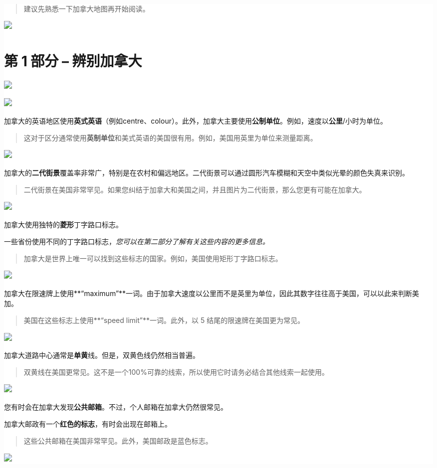 > 建议先熟悉一下加拿大地图再开始阅读。
>

![](https://cdn.nlark.com/yuque/0/2023/png/34598262/1678969874029-a8c69c35-bcb7-4fdf-8d14-76591db37434.png)

# 第 1 部分 – 辨别加拿大
![](https://cdn.nlark.com/yuque/0/2025/png/38693261/1736756873260-85ab7358-d876-4935-8106-b0072608733f.png)

![](https://cdn.nlark.com/yuque/0/2023/png/34598262/1678201911731-5b93fcb6-a2c8-4784-af63-e7ab46e3812a.png)

加拿大的英语地区使用**英式英语**（例如centre、colour）。此外，加拿大主要使用**公制单位**。例如，速度以**公里**/小时为单位。

> 这对于区分通常使用**英制单位**和美式英语的美国很有用。例如，美国用英里为单位来测量距离。
>

![](https://cdn.nlark.com/yuque/0/2023/png/34598262/1678201912268-75a7cc56-9316-47d8-8826-a3808071195c.png)

加拿大的**二代街景**覆盖率非常广，特别是在农村和偏远地区。二代街景可以通过圆形汽车模糊和天空中类似光晕的颜色失真来识别。

> 二代街景在美国非常罕见。如果您纠结于加拿大和美国之间，并且图片为二代街景，那么您更有可能在加拿大。
>

![](https://cdn.nlark.com/yuque/0/2023/png/34598262/1678201912824-cb962671-20e4-4744-8fd1-36efc231ac7e.png)

加拿大使用独特的**菱形**丁字路口标志。

一些省份使用不同的丁字路口标志，_您可以在第二部分了解有关这些内容的更多信息。_

> 加拿大是世界上唯一可以找到这些标志的国家。例如，美国使用矩形丁字路口标志。
>

![](https://cdn.nlark.com/yuque/0/2023/png/34598262/1678201913282-90af9a5c-8ec4-49b9-9b55-3af6c7a3a781.png)

加拿大在限速牌上使用**“maximum”**一词。由于加拿大速度以公里而不是英里为单位，因此其数字往往高于美国，可以以此来判断美加。

> 美国在这些标志上使用**“speed limit”**一词。此外，以 5 结尾的限速牌在美国更为常见。
>

![](https://cdn.nlark.com/yuque/0/2023/png/34598262/1678201913858-925db6f1-de97-4586-b737-7921c4ed72d6.png)

加拿大道路中心通常是**单黄**线。但是，双黄色线仍然相当普遍。

> 双黄线在美国更常见。这不是一个100%可靠的线索，所以使用它时请务必结合其他线索一起使用。
>

![](https://cdn.nlark.com/yuque/0/2023/png/34598262/1678201914502-cb94da6f-cabd-4030-84e6-f9504492b01e.png)

您有时会在加拿大发现**公共邮箱**。不过，个人邮箱在加拿大仍然很常见。

加拿大邮政有一个**红色的标志**，有时会出现在邮箱上。

> 这些公共邮箱在美国非常罕见。此外，美国邮政是蓝色标志。
>

![](https://cdn.nlark.com/yuque/0/2023/png/34598262/1678201914931-fb925ee9-942b-4915-a7f0-fd8b0c634c36.png)
